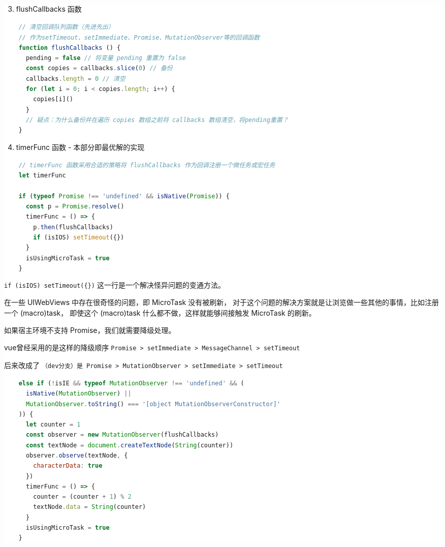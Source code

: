 3. flushCallbacks 函数

``` js
    // 清空回调队列函数（先进先出）
    // 作为setTimeout、setImmediate、Promise、MutationObserver等的回调函数
    function flushCallbacks () {
      pending = false // 将变量 pending 重置为 false 
      const copies = callbacks.slice(0) // 备份
      callbacks.length = 0 // 清空  
      for (let i = 0; i < copies.length; i++) {
        copies[i]()
      }
	  // 疑点：为什么备份并在遍历 copies 数组之前将 callbacks 数组清空，将pending重置？
    }
```

4. timerFunc 函数 - 本部分即最优解的实现

``` js
	// timerFunc 函数采用合适的策略将 flushCallbacks 作为回调注册一个微任务或宏任务
    let timerFunc

    if (typeof Promise !== 'undefined' && isNative(Promise)) {
      const p = Promise.resolve()
      timerFunc = () => {
        p.then(flushCallbacks)
        if (isIOS) setTimeout({})
      }
      isUsingMicroTask = true
    } 
```


`if (isIOS) setTimeout({})` 这一行是一个解决怪异问题的变通方法。

在一些 UIWebViews 中存在很奇怪的问题，即 MicroTask 没有被刷新，
对于这个问题的解决方案就是让浏览做一些其他的事情，比如注册一个 (macro)task， 
即使这个 (macro)task 什么都不做，这样就能够间接触发 MicroTask 的刷新。



如果宿主环境不支持 Promise，我们就需要降级处理。

vue曾经采用的是这样的降级顺序 `Promise > setImmediate > MessageChannel > setTimeout`

后来改成了 `（dev分支）是 Promise > MutationObserver > setImmediate > setTimeout`


``` js
    else if (!isIE && typeof MutationObserver !== 'undefined' && (
      isNative(MutationObserver) ||
      MutationObserver.toString() === '[object MutationObserverConstructor]'
    )) {
      let counter = 1
      const observer = new MutationObserver(flushCallbacks)
      const textNode = document.createTextNode(String(counter))
      observer.observe(textNode, {
        characterData: true
      })
      timerFunc = () => {
        counter = (counter + 1) % 2
        textNode.data = String(counter)
      }
      isUsingMicroTask = true
    }
```
